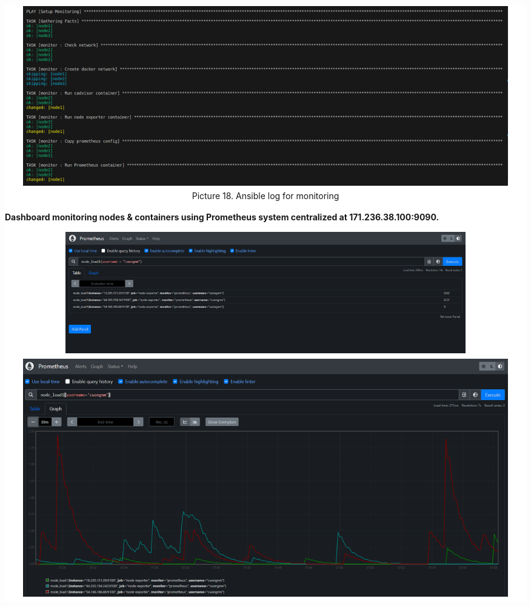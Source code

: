 <p align = "center">
<img src = "./images/ansible_log_monitor.png" width = 800 height = 300>
<br>Picture 18. Ansible log for monitoring
</p>

**Dashboard monitoring nodes & containers using Prometheus system centralized at 171.236.38.100:9090.**

<p align = "center">
<img src = "./images/node_load1(prom).png" width = 800 height = 200>
<img src = "./images/node_load1_graph(prom).png" width = 800 height = 400>